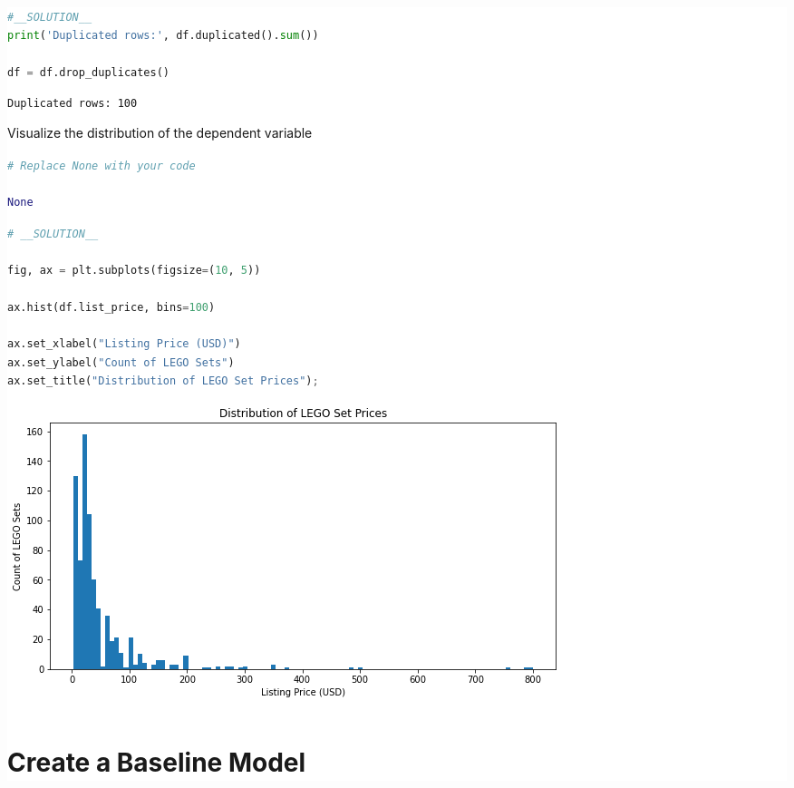 
```python
#__SOLUTION__
print('Duplicated rows:', df.duplicated().sum())

df = df.drop_duplicates()
```

    Duplicated rows: 100


Visualize the distribution of the dependent variable


```python
# Replace None with your code

None
```


```python
# __SOLUTION__

fig, ax = plt.subplots(figsize=(10, 5))

ax.hist(df.list_price, bins=100)

ax.set_xlabel("Listing Price (USD)")
ax.set_ylabel("Count of LEGO Sets")
ax.set_title("Distribution of LEGO Set Prices");
```


![png](index_files/output_34_0.png)


# Create a Baseline Model
